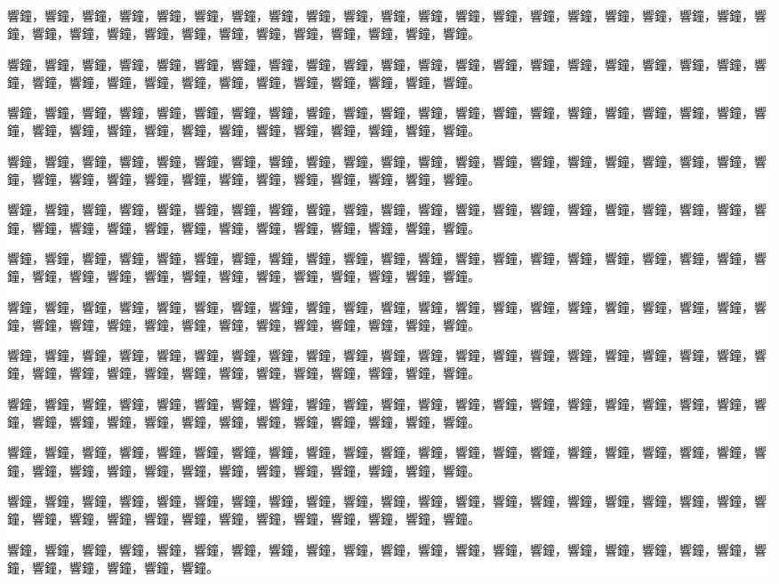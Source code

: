 響鐘，響鐘，響鐘，響鐘，響鐘，響鐘，響鐘，響鐘，響鐘，響鐘，響鐘，響鐘，響鐘，響鐘，響鐘，響鐘，響鐘，響鐘，響鐘，響鐘，響鐘，響鐘，響鐘，響鐘，響鐘，響鐘，響鐘，響鐘，響鐘，響鐘，響鐘，響鐘，響鐘。

響鐘，響鐘，響鐘，響鐘，響鐘，響鐘，響鐘，響鐘，響鐘，響鐘，響鐘，響鐘，響鐘，響鐘，響鐘，響鐘，響鐘，響鐘，響鐘，響鐘，響鐘，響鐘，響鐘，響鐘，響鐘，響鐘，響鐘，響鐘，響鐘，響鐘，響鐘，響鐘，響鐘。

響鐘，響鐘，響鐘，響鐘，響鐘，響鐘，響鐘，響鐘，響鐘，響鐘，響鐘，響鐘，響鐘，響鐘，響鐘，響鐘，響鐘，響鐘，響鐘，響鐘，響鐘，響鐘，響鐘，響鐘，響鐘，響鐘，響鐘，響鐘，響鐘，響鐘，響鐘，響鐘，響鐘。

響鐘，響鐘，響鐘，響鐘，響鐘，響鐘，響鐘，響鐘，響鐘，響鐘，響鐘，響鐘，響鐘，響鐘，響鐘，響鐘，響鐘，響鐘，響鐘，響鐘，響鐘，響鐘，響鐘，響鐘，響鐘，響鐘，響鐘，響鐘，響鐘，響鐘，響鐘，響鐘，響鐘。

響鐘，響鐘，響鐘，響鐘，響鐘，響鐘，響鐘，響鐘，響鐘，響鐘，響鐘，響鐘，響鐘，響鐘，響鐘，響鐘，響鐘，響鐘，響鐘，響鐘，響鐘，響鐘，響鐘，響鐘，響鐘，響鐘，響鐘，響鐘，響鐘，響鐘，響鐘，響鐘，響鐘。

響鐘，響鐘，響鐘，響鐘，響鐘，響鐘，響鐘，響鐘，響鐘，響鐘，響鐘，響鐘，響鐘，響鐘，響鐘，響鐘，響鐘，響鐘，響鐘，響鐘，響鐘，響鐘，響鐘，響鐘，響鐘，響鐘，響鐘，響鐘，響鐘，響鐘，響鐘，響鐘，響鐘。

響鐘，響鐘，響鐘，響鐘，響鐘，響鐘，響鐘，響鐘，響鐘，響鐘，響鐘，響鐘，響鐘，響鐘，響鐘，響鐘，響鐘，響鐘，響鐘，響鐘，響鐘，響鐘，響鐘，響鐘，響鐘，響鐘，響鐘，響鐘，響鐘，響鐘，響鐘，響鐘，響鐘。

響鐘，響鐘，響鐘，響鐘，響鐘，響鐘，響鐘，響鐘，響鐘，響鐘，響鐘，響鐘，響鐘，響鐘，響鐘，響鐘，響鐘，響鐘，響鐘，響鐘，響鐘，響鐘，響鐘，響鐘，響鐘，響鐘，響鐘，響鐘，響鐘，響鐘，響鐘，響鐘，響鐘。

響鐘，響鐘，響鐘，響鐘，響鐘，響鐘，響鐘，響鐘，響鐘，響鐘，響鐘，響鐘，響鐘，響鐘，響鐘，響鐘，響鐘，響鐘，響鐘，響鐘，響鐘，響鐘，響鐘，響鐘，響鐘，響鐘，響鐘，響鐘，響鐘，響鐘，響鐘，響鐘，響鐘。

響鐘，響鐘，響鐘，響鐘，響鐘，響鐘，響鐘，響鐘，響鐘，響鐘，響鐘，響鐘，響鐘，響鐘，響鐘，響鐘，響鐘，響鐘，響鐘，響鐘，響鐘，響鐘，響鐘，響鐘，響鐘，響鐘，響鐘，響鐘，響鐘，響鐘，響鐘，響鐘，響鐘。

響鐘，響鐘，響鐘，響鐘，響鐘，響鐘，響鐘，響鐘，響鐘，響鐘，響鐘，響鐘，響鐘，響鐘，響鐘，響鐘，響鐘，響鐘，響鐘，響鐘，響鐘，響鐘，響鐘，響鐘，響鐘，響鐘，響鐘，響鐘，響鐘，響鐘，響鐘，響鐘，響鐘。

響鐘，響鐘，響鐘，響鐘，響鐘，響鐘，響鐘，響鐘，響鐘，響鐘，響鐘，響鐘，響鐘，響鐘，響鐘，響鐘，響鐘，響鐘，響鐘，響鐘，響鐘，響鐘，響鐘，響鐘，響鐘，響鐘。

